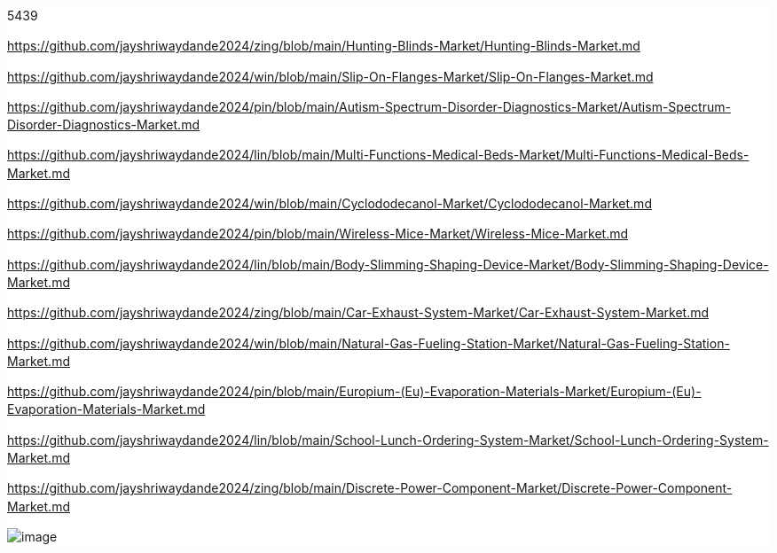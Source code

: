 5439</p><p><a href="https://github.com/jayshriwaydande2024/zing/blob/main/Hunting-Blinds-Market/Hunting-Blinds-Market.md">https://github.com/jayshriwaydande2024/zing/blob/main/Hunting-Blinds-Market/Hunting-Blinds-Market.md</a></p><p><a href="https://github.com/jayshriwaydande2024/win/blob/main/Slip-On-Flanges-Market/Slip-On-Flanges-Market.md">https://github.com/jayshriwaydande2024/win/blob/main/Slip-On-Flanges-Market/Slip-On-Flanges-Market.md</a></p><p><a href="https://github.com/jayshriwaydande2024/pin/blob/main/Autism-Spectrum-Disorder-Diagnostics-Market/Autism-Spectrum-Disorder-Diagnostics-Market.md">https://github.com/jayshriwaydande2024/pin/blob/main/Autism-Spectrum-Disorder-Diagnostics-Market/Autism-Spectrum-Disorder-Diagnostics-Market.md</a></p><p><a href="https://github.com/jayshriwaydande2024/lin/blob/main/Multi-Functions-Medical-Beds-Market/Multi-Functions-Medical-Beds-Market.md">https://github.com/jayshriwaydande2024/lin/blob/main/Multi-Functions-Medical-Beds-Market/Multi-Functions-Medical-Beds-Market.md</a></p><p><a href="https://github.com/jayshriwaydande2024/win/blob/main/Cyclododecanol-Market/Cyclododecanol-Market.md">https://github.com/jayshriwaydande2024/win/blob/main/Cyclododecanol-Market/Cyclododecanol-Market.md</a></p><p><a href="https://github.com/jayshriwaydande2024/pin/blob/main/Wireless-Mice-Market/Wireless-Mice-Market.md">https://github.com/jayshriwaydande2024/pin/blob/main/Wireless-Mice-Market/Wireless-Mice-Market.md</a></p><p><a href="https://github.com/jayshriwaydande2024/lin/blob/main/Body-Slimming-Shaping-Device-Market/Body-Slimming-Shaping-Device-Market.md">https://github.com/jayshriwaydande2024/lin/blob/main/Body-Slimming-Shaping-Device-Market/Body-Slimming-Shaping-Device-Market.md</a></p><p><a href="https://github.com/jayshriwaydande2024/zing/blob/main/Car-Exhaust-System-Market/Car-Exhaust-System-Market.md">https://github.com/jayshriwaydande2024/zing/blob/main/Car-Exhaust-System-Market/Car-Exhaust-System-Market.md</a></p><p><a href="https://github.com/jayshriwaydande2024/win/blob/main/Natural-Gas-Fueling-Station-Market/Natural-Gas-Fueling-Station-Market.md">https://github.com/jayshriwaydande2024/win/blob/main/Natural-Gas-Fueling-Station-Market/Natural-Gas-Fueling-Station-Market.md</a></p><p><a href="https://github.com/jayshriwaydande2024/pin/blob/main/Europium-(Eu)-Evaporation-Materials-Market/Europium-(Eu)-Evaporation-Materials-Market.md">https://github.com/jayshriwaydande2024/pin/blob/main/Europium-(Eu)-Evaporation-Materials-Market/Europium-(Eu)-Evaporation-Materials-Market.md</a></p><p><a href="https://github.com/jayshriwaydande2024/lin/blob/main/School-Lunch-Ordering-System-Market/School-Lunch-Ordering-System-Market.md">https://github.com/jayshriwaydande2024/lin/blob/main/School-Lunch-Ordering-System-Market/School-Lunch-Ordering-System-Market.md</a></p><p><a href="https://github.com/jayshriwaydande2024/zing/blob/main/Discrete-Power-Component-Market/Discrete-Power-Component-Market.md">https://github.com/jayshriwaydande2024/zing/blob/main/Discrete-Power-Component-Market/Discrete-Power-Component-Market.md</a></p>
![image](https://github.com/user-attachments/assets/dde32777-b1a1-4e0d-b1d6-d62c6c4392eb)
